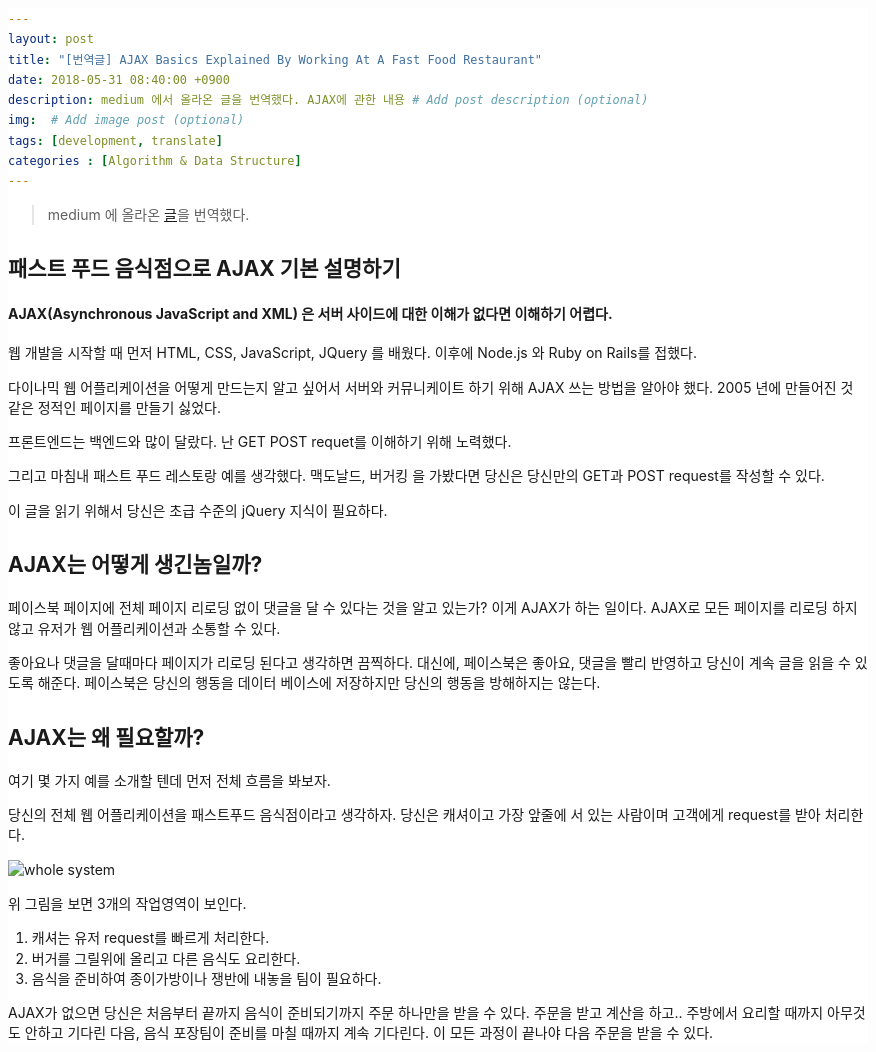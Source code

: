 ```yaml
---
layout: post
title: "[번역글] AJAX Basics Explained By Working At A Fast Food Restaurant"
date: 2018-05-31 08:40:00 +0900
description: medium 에서 올라온 글을 번역했다. AJAX에 관한 내용 # Add post description (optional)
img:  # Add image post (optional)
tags: [development, translate]
categories : [Algorithm & Data Structure]
---
```


> medium 에 올라온 [글](https://medium.freecodecamp.org/ajax-basics-explained-by-working-at-a-fast-food-restaurant-88d95f5fcb7a)을 번역했다.


## 패스트 푸드 음식점으로 AJAX 기본 설명하기

#### AJAX(Asynchronous JavaScript and XML) 은 서버 사이드에 대한 이해가 없다면 이해하기 어렵다.

웹 개발을 시작할 때 먼저 HTML, CSS, JavaScript, JQuery 를 배웠다. 이후에 Node.js 와 Ruby on Rails를 접했다.

다이나믹 웹 어플리케이션을 어떻게 만드는지 알고 싶어서 서버와 커뮤니케이트 하기 위해 AJAX 쓰는 방법을 알아야 했다. 2005 년에 만들어진 것 같은 정적인 페이지를 만들기 싫었다.

프론트엔드는 백엔드와 많이 달랐다. 난 GET POST requet를 이해하기 위해 노력했다.

그리고 마침내 패스트 푸드 레스토랑 예를 생각했다. 맥도날드, 버거킹 을 가봤다면 당신은 당신만의 GET과 POST request를 작성할 수 있다.

이 글을 읽기 위해서 당신은 초급 수준의 jQuery 지식이 필요하다.

## AJAX는 어떻게 생긴놈일까?

페이스북 페이지에 전체 페이지 리로딩 없이 댓글을 달 수 있다는 것을 알고 있는가? 이게 AJAX가 하는 일이다. AJAX로 모든 페이지를 리로딩 하지 않고 유저가 웹 어플리케이션과 소통할 수 있다.

좋아요나 댓글을 달때마다 페이지가 리로딩 된다고 생각하면 끔찍하다. 대신에, 페이스북은 좋아요, 댓글을 빨리 반영하고 당신이 계속 글을 읽을 수 있도록 해준다. 페이스북은 당신의 행동을 데이터 베이스에 저장하지만 당신의 행동을 방해하지는 않는다.

## AJAX는 왜 필요할까?

여기 몇 가지 예를 소개할 텐데 먼저 전체 흐름을 봐보자.

당신의 전체 웹 어플리케이션을 패스트푸드 음식점이라고 생각하자. 당신은 캐셔이고 가장 앞줄에 서 있는 사람이며 고객에게 request를 받아 처리한다.

![whole system]({{"https://cdn-images-1.medium.com/max/800/0*PBD--x73I4_zG0Kh."}})

위 그림을 보면 3개의 작업영역이 보인다.

1. 캐셔는 유저 request를 빠르게 처리한다.
2. 버거를 그릴위에 올리고 다른 음식도 요리한다.
3. 음식을 준비하여 종이가방이나 쟁반에 내놓을 팀이 필요하다.

AJAX가 없으면 당신은 처음부터 끝까지 음식이 준비되기까지 주문 하나만을 받을 수 있다. 주문을 받고 계산을 하고.. 주방에서 요리할 때까지 아무것도 안하고 기다린 다음, 음식 포장팀이 준비를 마칠 때까지 계속 기다린다. 이 모든 과정이 끝나야 다음 주문을 받을 수 있다.
